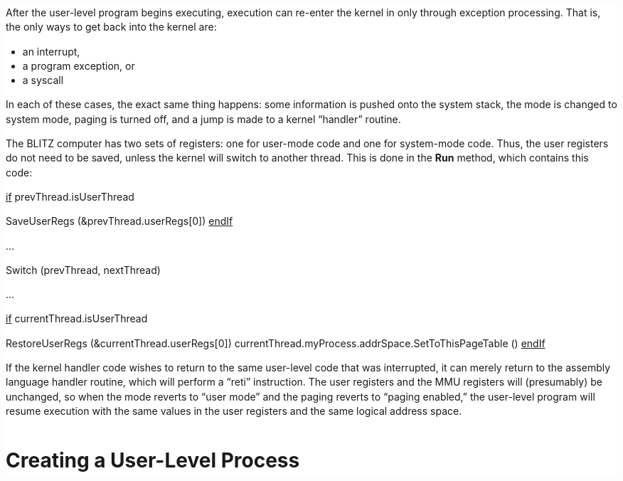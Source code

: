 


After the user-level program begins executing, execution can re-enter the kernel in only through exception processing.  That is, the only ways to get back into the kernel are:




<ul>

 <li>an interrupt,</li>

 <li>a program exception, or</li>

 <li>a syscall</li>

</ul>




In each of these cases, the exact same thing happens: some information is pushed onto the system stack, the mode is changed to system mode, paging is turned off, and a jump is made to a kernel “handler” routine.




The BLITZ computer has two sets of registers: one for user-mode code and one for system-mode code.  Thus, the user registers do not need to be saved, unless the kernel will switch to another thread.  This is done in the <strong>Run</strong> method, which contains this code:




<u>if</u> prevThread.isUserThread

SaveUserRegs (&amp;prevThread.userRegs[0])       <u>endIf</u>

…

Switch (prevThread, nextThread)

…

<u>if</u> currentThread.isUserThread

RestoreUserRegs (&amp;currentThread.userRegs[0])         currentThread.myProcess.addrSpace.SetToThisPageTable ()       <u>endIf</u>




If the kernel handler code wishes to return to the same user-level code that was interrupted, it can merely return to the assembly language handler routine, which will perform a “reti” instruction.  The user registers and the MMU registers will (presumably) be unchanged, so when the mode reverts to “user mode” and the paging reverts to “paging enabled,” the user-level program will resume execution with the same values in the user registers and the same logical address space.










<h1>Creating a User-Level Process</h1>
